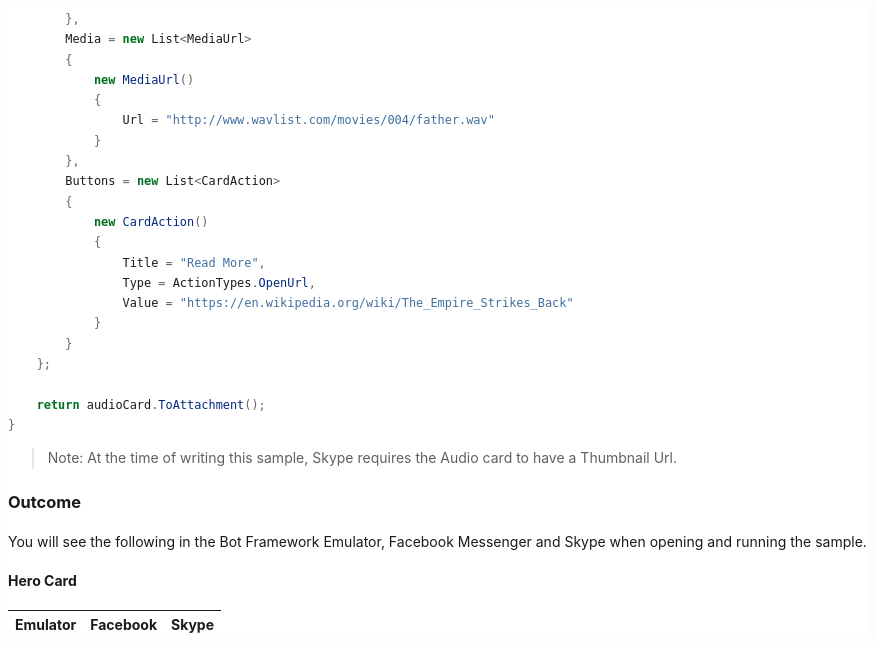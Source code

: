````C#
        },
        Media = new List<MediaUrl>
        {
            new MediaUrl()
            {
                Url = "http://www.wavlist.com/movies/004/father.wav"
            }
        },
        Buttons = new List<CardAction>
        {
            new CardAction()
            {
                Title = "Read More",
                Type = ActionTypes.OpenUrl,
                Value = "https://en.wikipedia.org/wiki/The_Empire_Strikes_Back"
            }
        }
    };

    return audioCard.ToAttachment();
}
````

> Note: At the time of writing this sample, Skype requires the Audio card to have a Thumbnail Url.

### Outcome

You will see the following in the Bot Framework Emulator, Facebook Messenger and Skype when opening and running the sample.

#### Hero Card

| Emulator | Facebook | Skype |
|----------|-------|----------|